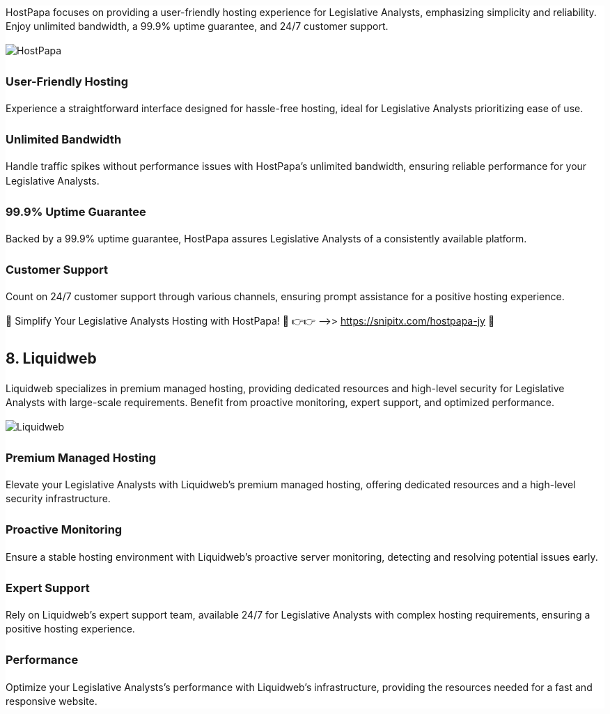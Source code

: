HostPapa focuses on providing a user-friendly hosting experience for Legislative Analysts, emphasizing simplicity and reliability. Enjoy unlimited bandwidth, a 99.9% uptime guarantee, and 24/7 customer support.

![HostPapa](https://i.imgur.com/ouDTkvl.jpeg "HostPapa Hosting")

### User-Friendly Hosting
Experience a straightforward interface designed for hassle-free hosting, ideal for Legislative Analysts prioritizing ease of use.

### Unlimited Bandwidth
Handle traffic spikes without performance issues with HostPapa’s unlimited bandwidth, ensuring reliable performance for your Legislative Analysts.

### 99.9% Uptime Guarantee
Backed by a 99.9% uptime guarantee, HostPapa assures Legislative Analysts of a consistently available platform.

### Customer Support
Count on 24/7 customer support through various channels, ensuring prompt assistance for a positive hosting experience.

🌈 Simplify Your Legislative Analysts Hosting with HostPapa! 🚀
👉👉 -->> https://snipitx.com/hostpapa-jy 🚀

## 8. Liquidweb

Liquidweb specializes in premium managed hosting, providing dedicated resources and high-level security for Legislative Analysts with large-scale requirements. Benefit from proactive monitoring, expert support, and optimized performance.

![Liquidweb](https://i.imgur.com/4IvT9SC.jpeg "Liquidweb Hosting")

### Premium Managed Hosting
Elevate your Legislative Analysts with Liquidweb’s premium managed hosting, offering dedicated resources and a high-level security infrastructure.

### Proactive Monitoring
Ensure a stable hosting environment with Liquidweb’s proactive server monitoring, detecting and resolving potential issues early.

### Expert Support
Rely on Liquidweb’s expert support team, available 24/7 for Legislative Analysts with complex hosting requirements, ensuring a positive hosting experience.

### Performance
Optimize your Legislative Analysts’s performance with Liquidweb’s infrastructure, providing the resources needed for a fast and responsive website.
